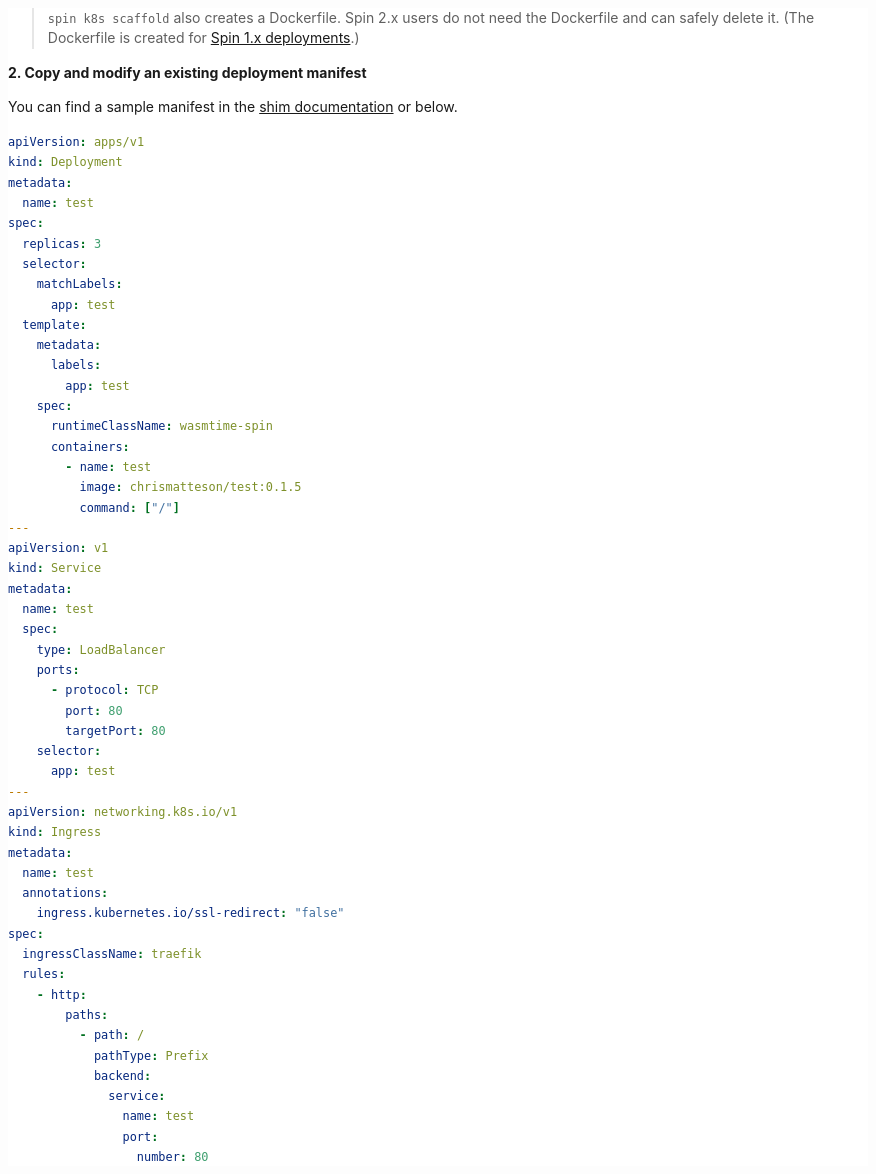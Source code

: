 > `spin k8s scaffold` also creates a Dockerfile. Spin 2.x users do not need the Dockerfile and can safely delete it. (The Dockerfile is created for [Spin 1.x deployments](../v1/kubernetes#workflow).)

**2. Copy and modify an existing deployment manifest**

You can find a sample manifest in the [shim documentation](https://github.com/deislabs/containerd-wasm-shims/blob/68a5581fe3e5c004e5cd9f9109c119688bf561f3/containerd-shim-spin/quickstart.md#deploy-the-application) or below.

```yaml
apiVersion: apps/v1
kind: Deployment
metadata:
  name: test
spec:
  replicas: 3
  selector:
    matchLabels:
      app: test
  template:
    metadata:
      labels:
        app: test
    spec:
      runtimeClassName: wasmtime-spin
      containers:
        - name: test
          image: chrismatteson/test:0.1.5
          command: ["/"]
---
apiVersion: v1
kind: Service
metadata:
  name: test
  spec:
    type: LoadBalancer
    ports:
      - protocol: TCP
        port: 80
        targetPort: 80
    selector:
      app: test
---
apiVersion: networking.k8s.io/v1
kind: Ingress
metadata:
  name: test
  annotations:
    ingress.kubernetes.io/ssl-redirect: "false"
spec:
  ingressClassName: traefik
  rules:
    - http:
        paths:
          - path: /
            pathType: Prefix
            backend:
              service:
                name: test
                port:
                  number: 80
```
